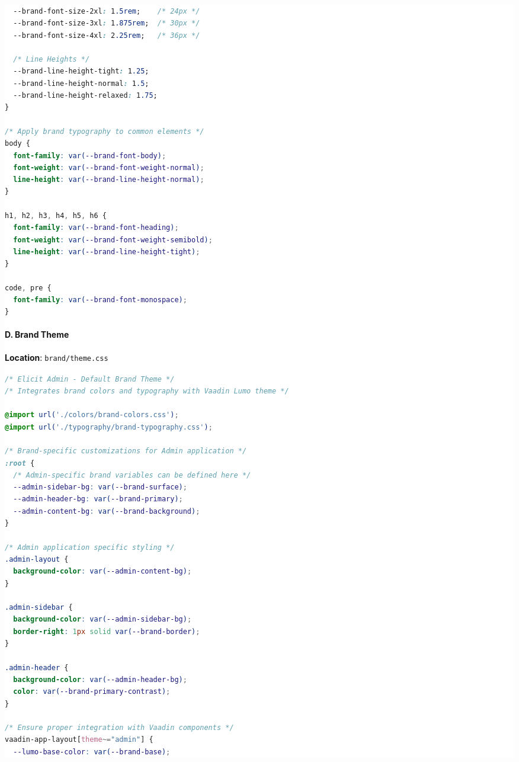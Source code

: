 ```css
  --brand-font-size-2xl: 1.5rem;    /* 24px */
  --brand-font-size-3xl: 1.875rem;  /* 30px */
  --brand-font-size-4xl: 2.25rem;   /* 36px */
  
  /* Line Heights */
  --brand-line-height-tight: 1.25;
  --brand-line-height-normal: 1.5;
  --brand-line-height-relaxed: 1.75;
}

/* Apply brand typography to common elements */
body {
  font-family: var(--brand-font-body);
  font-weight: var(--brand-font-weight-normal);
  line-height: var(--brand-line-height-normal);
}

h1, h2, h3, h4, h5, h6 {
  font-family: var(--brand-font-heading);
  font-weight: var(--brand-font-weight-semibold);
  line-height: var(--brand-line-height-tight);
}

code, pre {
  font-family: var(--brand-font-monospace);
}
```

#### D. Brand Theme
**Location**: `brand/theme.css`

```css
/* Elicit Admin - Default Brand Theme */
/* Integrates brand colors and typography with Vaadin Lumo theme */

@import url('./colors/brand-colors.css');
@import url('./typography/brand-typography.css');

/* Brand-specific customizations for Admin application */
:root {
  /* Admin-specific brand variables can be defined here */
  --admin-sidebar-bg: var(--brand-surface);
  --admin-header-bg: var(--brand-primary);
  --admin-content-bg: var(--brand-background);
}

/* Admin application specific styling */
.admin-layout {
  background-color: var(--admin-content-bg);
}

.admin-sidebar {
  background-color: var(--admin-sidebar-bg);
  border-right: 1px solid var(--brand-border);
}

.admin-header {
  background-color: var(--admin-header-bg);
  color: var(--brand-primary-contrast);
}

/* Ensure proper integration with Vaadin components */
vaadin-app-layout[theme~="admin"] {
  --lumo-base-color: var(--brand-base);
```